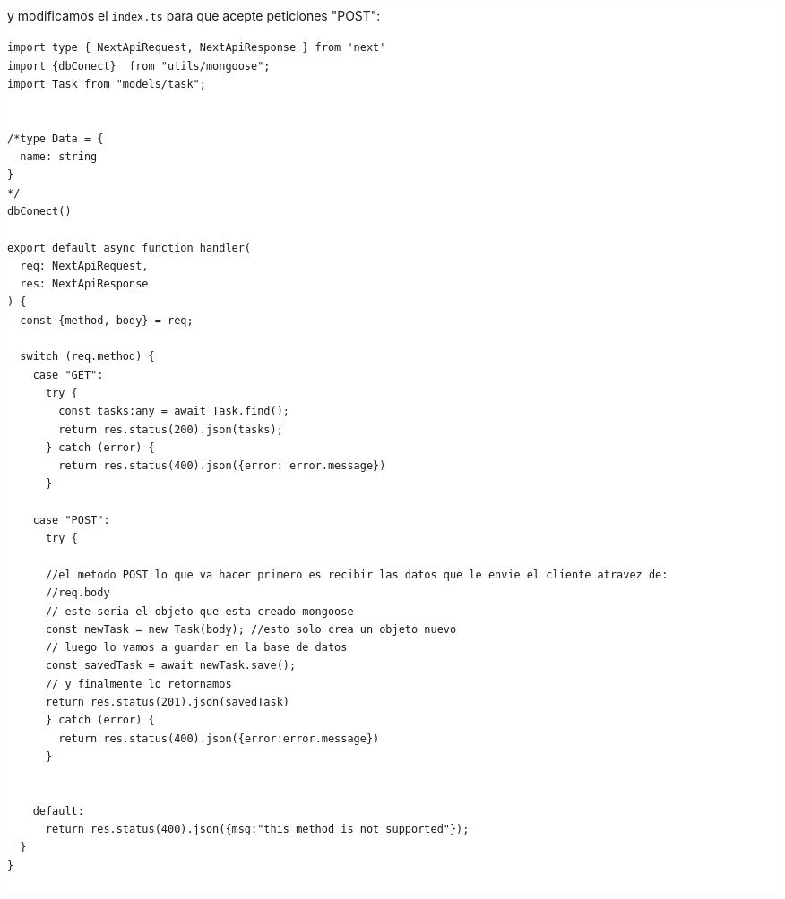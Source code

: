 y modificamos el `index.ts` para que acepte peticiones "POST":
```TS
import type { NextApiRequest, NextApiResponse } from 'next'
import {dbConect}  from "utils/mongoose";
import Task from "models/task";


/*type Data = {
  name: string
}
*/
dbConect()

export default async function handler(
  req: NextApiRequest,
  res: NextApiResponse
) {
  const {method, body} = req;

  switch (req.method) {
    case "GET":
      try {
        const tasks:any = await Task.find();
        return res.status(200).json(tasks);
      } catch (error) {
        return res.status(400).json({error: error.message})
      }
      
    case "POST":
      try {
        
      //el metodo POST lo que va hacer primero es recibir las datos que le envie el cliente atravez de:
      //req.body
      // este seria el objeto que esta creado mongoose
      const newTask = new Task(body); //esto solo crea un objeto nuevo
      // luego lo vamos a guardar en la base de datos
      const savedTask = await newTask.save();
      // y finalmente lo retornamos
      return res.status(201).json(savedTask)
      } catch (error) {
        return res.status(400).json({error:error.message})
      }


    default:
      return res.status(400).json({msg:"this method is not supported"});
  }
}


```

